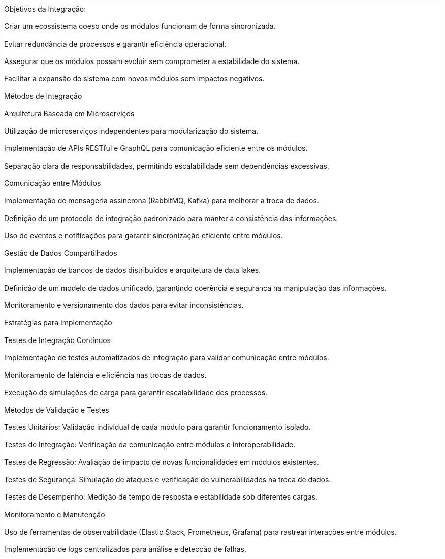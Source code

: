 Objetivos da Integração:

Criar um ecossistema coeso onde os módulos funcionam de forma sincronizada.

Evitar redundância de processos e garantir eficiência operacional.

Assegurar que os módulos possam evoluir sem comprometer a estabilidade do sistema.

Facilitar a expansão do sistema com novos módulos sem impactos negativos.

Métodos de Integração

Arquitetura Baseada em Microserviços

Utilização de microserviços independentes para modularização do sistema.

Implementação de APIs RESTful e GraphQL para comunicação eficiente entre os módulos.

Separação clara de responsabilidades, permitindo escalabilidade sem dependências excessivas.

Comunicação entre Módulos

Implementação de mensageria assíncrona (RabbitMQ, Kafka) para melhorar a troca de dados.

Definição de um protocolo de integração padronizado para manter a consistência das informações.

Uso de eventos e notificações para garantir sincronização eficiente entre módulos.

Gestão de Dados Compartilhados

Implementação de bancos de dados distribuídos e arquitetura de data lakes.

Definição de um modelo de dados unificado, garantindo coerência e segurança na manipulação das informações.

Monitoramento e versionamento dos dados para evitar inconsistências.

Estratégias para Implementação

Testes de Integração Contínuos

Implementação de testes automatizados de integração para validar comunicação entre módulos.

Monitoramento de latência e eficiência nas trocas de dados.

Execução de simulações de carga para garantir escalabilidade dos processos.

Métodos de Validação e Testes

Testes Unitários: Validação individual de cada módulo para garantir funcionamento isolado.

Testes de Integração: Verificação da comunicação entre módulos e interoperabilidade.

Testes de Regressão: Avaliação de impacto de novas funcionalidades em módulos existentes.

Testes de Segurança: Simulação de ataques e verificação de vulnerabilidades na troca de dados.

Testes de Desempenho: Medição de tempo de resposta e estabilidade sob diferentes cargas.

Monitoramento e Manutenção

Uso de ferramentas de observabilidade (Elastic Stack, Prometheus, Grafana) para rastrear interações entre módulos.

Implementação de logs centralizados para análise e detecção de falhas.
